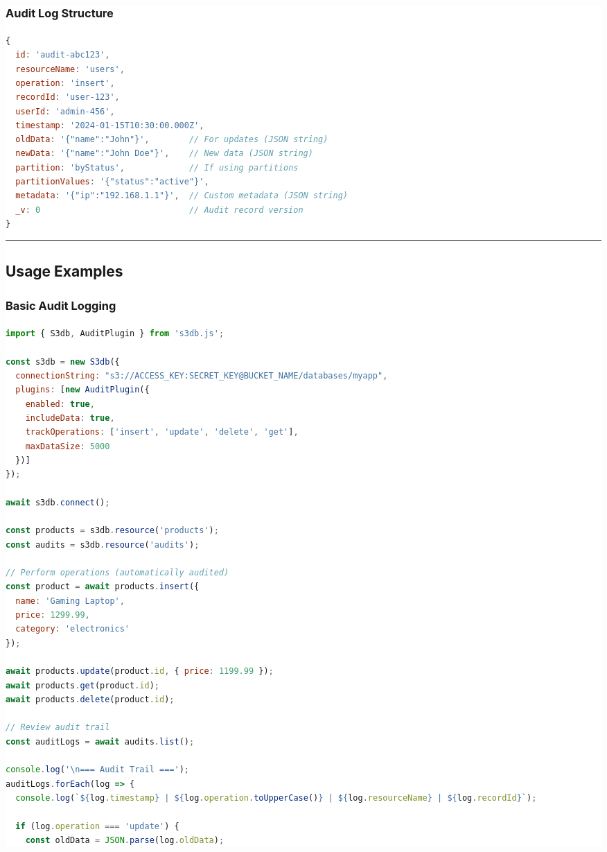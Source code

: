 ### Audit Log Structure

```javascript
{
  id: 'audit-abc123',
  resourceName: 'users',
  operation: 'insert',
  recordId: 'user-123',
  userId: 'admin-456',
  timestamp: '2024-01-15T10:30:00.000Z',
  oldData: '{"name":"John"}',        // For updates (JSON string)
  newData: '{"name":"John Doe"}',    // New data (JSON string)
  partition: 'byStatus',             // If using partitions
  partitionValues: '{"status":"active"}',
  metadata: '{"ip":"192.168.1.1"}',  // Custom metadata (JSON string)
  _v: 0                              // Audit record version
}
```

---

## Usage Examples

### Basic Audit Logging

```javascript
import { S3db, AuditPlugin } from 's3db.js';

const s3db = new S3db({
  connectionString: "s3://ACCESS_KEY:SECRET_KEY@BUCKET_NAME/databases/myapp",
  plugins: [new AuditPlugin({
    enabled: true,
    includeData: true,
    trackOperations: ['insert', 'update', 'delete', 'get'],
    maxDataSize: 5000
  })]
});

await s3db.connect();

const products = s3db.resource('products');
const audits = s3db.resource('audits');

// Perform operations (automatically audited)
const product = await products.insert({
  name: 'Gaming Laptop',
  price: 1299.99,
  category: 'electronics'
});

await products.update(product.id, { price: 1199.99 });
await products.get(product.id);
await products.delete(product.id);

// Review audit trail
const auditLogs = await audits.list();

console.log('\n=== Audit Trail ===');
auditLogs.forEach(log => {
  console.log(`${log.timestamp} | ${log.operation.toUpperCase()} | ${log.resourceName} | ${log.recordId}`);
  
  if (log.operation === 'update') {
    const oldData = JSON.parse(log.oldData);
```